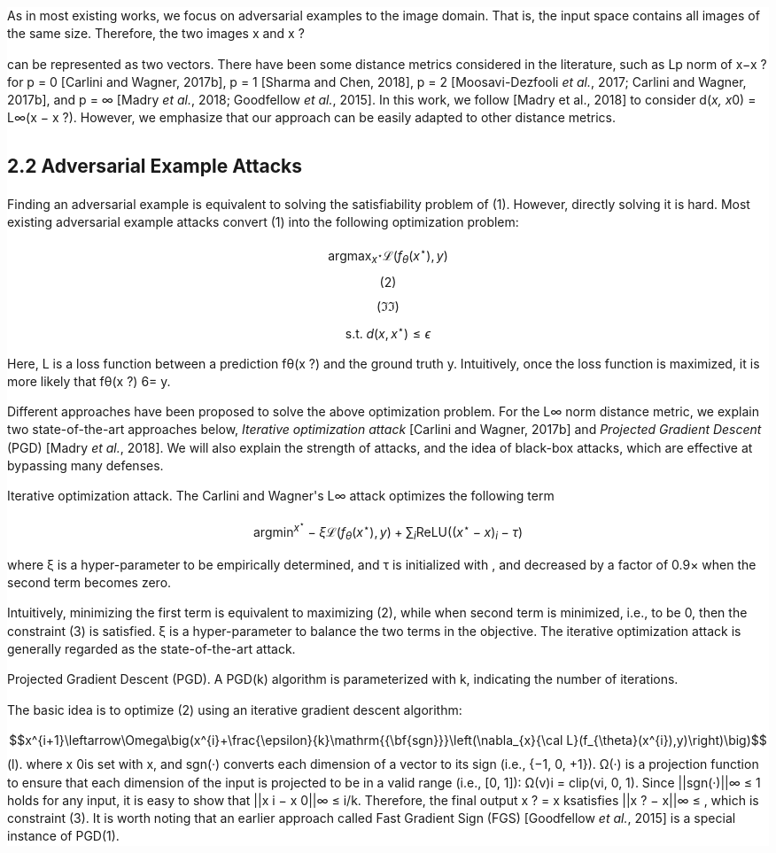 As in most existing works, we focus on adversarial examples to the image domain. That is, the input space contains all images of the same size. Therefore, the two images x and x
?

can be represented as two vectors. There have been some distance metrics considered in the literature, such as Lp norm of x−x
?for p = 0 [Carlini and Wagner, 2017b], p = 1 [Sharma and Chen, 2018], p = 2 [Moosavi-Dezfooli *et al.*, 2017; Carlini and Wagner, 2017b], and p = ∞ [Madry *et al.*, 2018; Goodfellow *et al.*, 2015]. In this work, we follow [Madry et al., 2018] to consider d(*x, x*0) = L∞(x − x
?). However, we emphasize that our approach can be easily adapted to other distance metrics.

## 2.2 Adversarial Example Attacks

Finding an adversarial example is equivalent to solving the satisfiability problem of (1). However, directly solving it is hard. Most existing adversarial example attacks convert (1)
into the following optimization problem:

$$\operatorname*{argmax}_{x^{\star}}{\mathcal{L}}(f_{\theta}(x^{\star}),y)$$
$${\mathrm{(2)}}$$
$$({\mathfrak{I}}{\mathfrak{I}})$$
$${\mathrm{s.t.}}\;d(x,x^{\star})\leq\epsilon$$

Here, L is a loss function between a prediction fθ(x
?) and the ground truth y. Intuitively, once the loss function is maximized, it is more likely that fθ(x
?) 6= y.

Different approaches have been proposed to solve the above optimization problem. For the L∞ norm distance metric, we explain two state-of-the-art approaches below, *Iterative optimization attack* [Carlini and Wagner, 2017b] and *Projected Gradient Descent* (PGD) [Madry *et al.*, 2018]. We will also explain the strength of attacks, and the idea of black-box attacks, which are effective at bypassing many defenses.

Iterative optimization attack. The Carlini and Wagner's L∞ attack optimizes the following term

$$\operatorname*{argmin}^{x^{\star}}-\xi\mathcal{L}(f_{\theta}(x^{\star}),y)+\sum_{i}\mathrm{ReLU}((x^{\star}-x)_{i}-\tau)$$

where ξ is a hyper-parameter to be empirically determined, and τ is initialized with , and decreased by a factor of 0.9×
when the second term becomes zero.

Intuitively, minimizing the first term is equivalent to maximizing (2), while when second term is minimized, i.e., to be 0, then the constraint (3) is satisfied. ξ is a hyper-parameter to balance the two terms in the objective. The iterative optimization attack is generally regarded as the state-of-the-art attack.

Projected Gradient Descent (PGD). A PGD(k) algorithm is parameterized with k, indicating the number of iterations.

The basic idea is to optimize (2) using an iterative gradient descent algorithm:

$$x^{i+1}\leftarrow\Omega\big(x^{i}+\frac{\epsilon}{k}\mathrm{{\bf{sgn}}}\left(\nabla_{x}{\cal L}(f_{\theta}(x^{i}),y)\right)\big)$$
$\left(\mathrm{l}\right)$. 
where x 0is set with x, and sgn(·) converts each dimension of a vector to its sign (i.e., {−1, 0, +1}). Ω(·) is a projection function to ensure that each dimension of the input is projected to be in a valid range (i.e., [0, 1]): Ω(v)i =
clip(vi, 0, 1). Since ||sgn(·)||∞ ≤ 1 holds for any input, it is easy to show that ||x i − x 0||∞ ≤ i/k. Therefore, the final output x
? = x ksatisfies ||x
? − x||∞ ≤ , which is constraint
(3). It is worth noting that an earlier approach called Fast Gradient Sign (FGS) [Goodfellow *et al.*, 2015] is a special instance of PGD(1).

